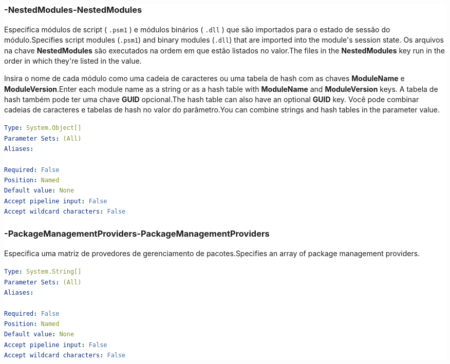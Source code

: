 ### <span data-ttu-id="55faa-187">-NestedModules</span><span class="sxs-lookup"><span data-stu-id="55faa-187">-NestedModules</span></span>

<span data-ttu-id="55faa-188">Especifica módulos de script ( `.psm1` ) e módulos binários ( `.dll` ) que são importados para o estado de sessão do módulo.</span><span class="sxs-lookup"><span data-stu-id="55faa-188">Specifies script modules (`.psm1`) and binary modules (`.dll`) that are imported into the module's session state.</span></span> <span data-ttu-id="55faa-189">Os arquivos na chave **NestedModules** são executados na ordem em que estão listados no valor.</span><span class="sxs-lookup"><span data-stu-id="55faa-189">The files in the **NestedModules** key run in the order in which they're listed in the value.</span></span>

<span data-ttu-id="55faa-190">Insira o nome de cada módulo como uma cadeia de caracteres ou uma tabela de hash com as chaves **ModuleName** e **ModuleVersion**.</span><span class="sxs-lookup"><span data-stu-id="55faa-190">Enter each module name as a string or as a hash table with **ModuleName** and **ModuleVersion** keys.</span></span> <span data-ttu-id="55faa-191">A tabela de hash também pode ter uma chave **GUID** opcional.</span><span class="sxs-lookup"><span data-stu-id="55faa-191">The hash table can also have an optional **GUID** key.</span></span> <span data-ttu-id="55faa-192">Você pode combinar cadeias de caracteres e tabelas de hash no valor do parâmetro.</span><span class="sxs-lookup"><span data-stu-id="55faa-192">You can combine strings and hash tables in the parameter value.</span></span>

```yaml
Type: System.Object[]
Parameter Sets: (All)
Aliases:

Required: False
Position: Named
Default value: None
Accept pipeline input: False
Accept wildcard characters: False
```

### <span data-ttu-id="55faa-193">-PackageManagementProviders</span><span class="sxs-lookup"><span data-stu-id="55faa-193">-PackageManagementProviders</span></span>

<span data-ttu-id="55faa-194">Especifica uma matriz de provedores de gerenciamento de pacotes.</span><span class="sxs-lookup"><span data-stu-id="55faa-194">Specifies an array of package management providers.</span></span>

```yaml
Type: System.String[]
Parameter Sets: (All)
Aliases:

Required: False
Position: Named
Default value: None
Accept pipeline input: False
Accept wildcard characters: False
```
